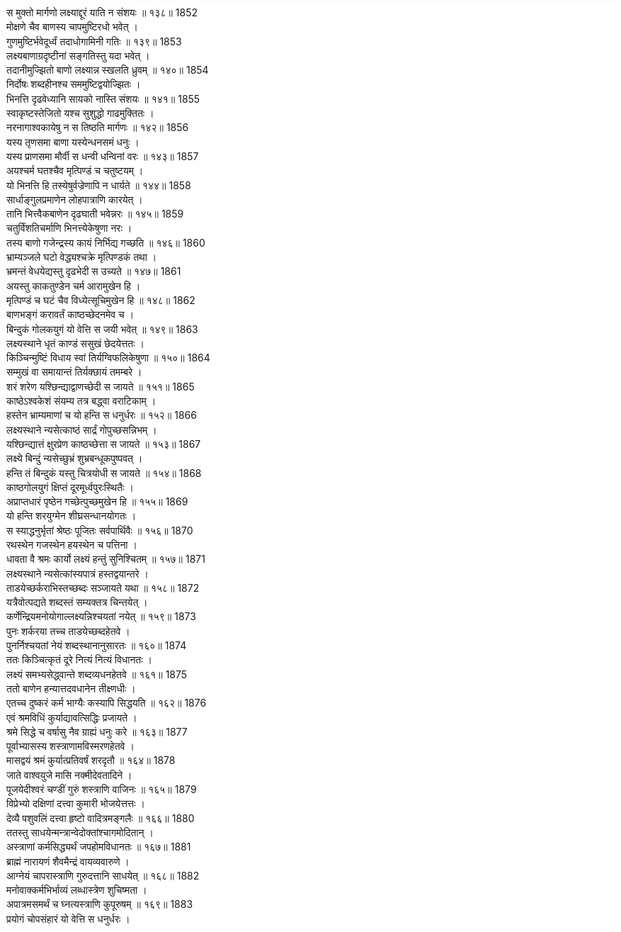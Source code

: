 स मुक्तो मार्गणो लक्ष्याद्दूरं याति न संशयः ॥ १३८॥ 1852  
मोक्षणे चैव बाणस्य चापमुष्टिरधो भवेत् ।  
गुणमुष्टिर्भवेदूर्ध्वं तदाधोगामिनी गतिः ॥ १३९॥ 1853  
लक्ष्यबाणाग्रदृष्टीनां सङ्गतिस्तु यदा भवेत् ।  
तदानीमुज्झितो बाणो लक्ष्यान्न स्खलति ध्रुवम् ॥ १४०॥ 1854  
निर्दोषः शब्दहीनश्च सममुष्टिद्वयोज्झितः ।  
भिनत्ति दृढवेध्यानि सायको नास्ति संशयः ॥ १४१॥ 1855  
स्वाकृष्टस्तेजितो यश्च सुशुद्धो गाढमुक्तितः ।  
नरनागाश्वकायेषु न स तिष्ठति मार्गणः ॥ १४२॥ 1856  
यस्य तृणसमा बाणा यस्येन्धनसमं धनुः ।  
यस्य प्राणसमा मौर्वी स धन्वी धन्विनां वरः ॥ १४३॥ 1857  
अयश्चर्म घतश्चैव मृत्पिण्डं च चतुष्टयम् ।  
यो भिनत्ति हि तस्येषुर्वज्रेणापि न धार्यते ॥ १४४॥ 1858  
सार्धाङ्गुलप्रमाणेन लोहपात्राणि कारयेत् ।  
तानि भित्त्वैकबाणेन दृढघाती भवेन्नरः ॥ १४५॥ 1859  
चतुर्विंशतिचर्माणि भिनत्त्येकेषुणा नरः ।  
तस्य बाणो गजेन्द्रस्य कायं निर्भिद्य गच्छति ॥ १४६॥ 1860  
भ्राम्यञ्जले घटो वेद्ध्यश्चक्रे मृत्पिण्डकं तथा ।  
भ्रमन्तं वेधयेद्यस्तु दृढभेदी स उच्यते ॥ १४७॥ 1861  
अयस्तु काकतुण्डेन चर्म आरामुखेन हि ।  
मृत्पिण्डं च घटं चैव विध्येत्सूचिमुखेन हि ॥ १४८॥ 1862  
बाणभङ्गं करावर्तं काष्ठच्छेदनमेव च ।  
बिन्दुकं गोलकयुगं यो वेत्ति स जयी भवेत् ॥ १४९॥ 1863  
लक्ष्यस्थाने धृतं काण्डं ससुखं छेदयेत्ततः ।  
किञ्चिन्मुष्टिं विधाय स्वां तिर्यग्विफलिकेषुणा ॥ १५०॥ 1864  
सम्मुखं वा समायान्तं तिर्यक्छायं तमम्बरे ।  
शरं शरेण यश्छिन्द्याद्वाणच्छेदी स जायते ॥ १५१॥ 1865  
काष्ठेऽश्वकेशं संयम्य तत्र बद्ध्वा वराटिकाम् ।  
हस्तेन भ्राम्यमाणां च यो हन्ति स धनुर्धरः ॥ १५२॥ 1866  
लक्ष्यस्थाने न्यसेत्काष्ठं सार्द्रं गोपुच्छसन्निभम् ।  
यश्छिन्द्यात्तं क्षुरप्रेण काष्ठच्छेत्ता स जायते ॥ १५३॥ 1867  
लक्ष्ये बिन्दुं न्यसेच्छुभ्रं शुभ्रबन्धूकपुष्पवत् ।  
हन्ति तं बिन्दुकं यस्तु चित्रयोधी स जायते ॥ १५४॥ 1868  
काष्ठगोलयुगं क्षिप्तं दूरमूर्ध्वपुरःस्थितैः ।  
अप्राप्तधारं पृष्ठेन गच्छेत्पुच्छमुखेन हि ॥ १५५॥ 1869  
यो हन्ति शरयुग्मेन शीघ्रसन्धानयोगतः ।  
स स्याद्धनुर्भृतां श्रेष्ठः पूजितः सर्वपार्थिवैः ॥ १५६॥ 1870  
रथस्थेन गजस्थेन हयस्थेन च पत्तिना ।  
धावता वै श्रमः कार्यो लक्ष्यं हन्तुं सुनिश्चितम् ॥ १५७॥ 1871  
लक्ष्यस्थाने न्यसेत्कांस्यपात्रं हस्तद्वयान्तरे ।  
ताडयेच्छर्कराभिस्तच्छब्दः सञ्जायते यथा ॥ १५८॥ 1872  
यत्रैवोत्पद्यते शब्दस्तं सम्यक्तत्र चिन्तयेत् ।  
कर्णेन्द्रियमनोयोगाल्लक्ष्यन्निश्चयतां नयेत् ॥ १५९॥ 1873  
पुनः शर्करया तच्च ताडयेच्छब्दहेतवे ।  
पुनर्निश्चयतां नेयं शब्दस्थानानुसारतः ॥ १६०॥ 1874  
ततः किञ्चित्कृतं दूरे नित्यं नित्यं विधानतः ।  
लक्ष्यं समभ्यसेद्ध्वान्ते शब्दव्यधनहेतवे ॥ १६१॥ 1875  
ततो बाणेन हन्यात्तदवधानेन तीक्ष्णधीः ।  
एतच्च दुष्करं कर्म भाग्यैः कस्यापि सिद्धयति ॥ १६२॥ 1876  
एवं श्रमविधिं कुर्याद्यावत्सिद्धिः प्रजायते ।  
श्रमे सिद्धे च वर्षासु नैव ग्राह्यं धनुः करे ॥ १६३॥ 1877  
पूर्वाभ्यासस्य शस्त्राणामविस्मरणहेतवे ।  
मासद्वयं श्रमं कुर्यात्प्रतिवर्षं शरदृतौ ॥ १६४॥ 1878  
जाते वाश्वयुजे मासि नक्मीदेवतादिने ।  
पूजयेदीश्वरं चण्डीं गुरुं शस्त्राणि वाजिनः ॥ १६५॥ 1879  
विप्रेभ्यो दक्षिणां दत्त्वा कुमारी भोजयेत्तत्तः ।  
देव्यै पशुवलिं दत्त्वा हृष्टो वादित्रमङ्गलैः ॥ १६६॥ 1880  
ततस्तु साधयेन्मन्त्रान्वेदोक्तांश्चागमोदितान् ।  
अस्त्राणां कर्मसिद्ध्यर्थं जपहोमविधानतः ॥ १६७॥ 1881  
ब्राह्मं नारायणं शैवमैन्द्रं वायव्यवारुणे ।  
आग्नेयं चापरास्त्राणि गुरुदत्तानि साधयेत् ॥ १६८॥ 1882  
मनोवाक्कर्मभिर्भाव्यं लब्धास्त्रेण शुचिष्मता ।  
अपात्रमसमर्थं च घ्नत्यस्त्राणि कुपूरुषम् ॥ १६९॥ 1883  
प्रयोगं चोपसंहारं यो वेत्ति स धनुर्धरः ।  